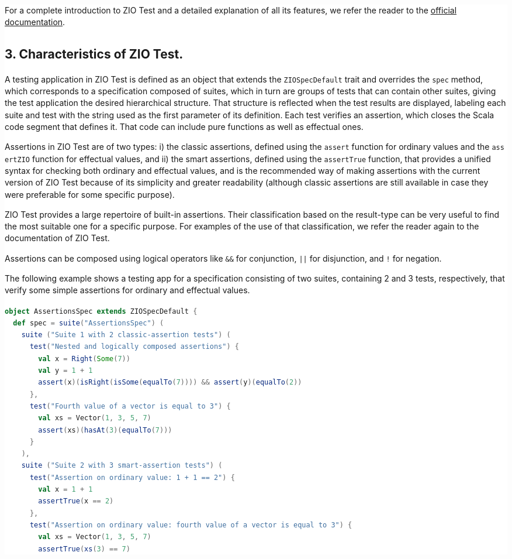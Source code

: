 For a complete introduction to ZIO Test and a detailed explanation of all its features, we refer the reader to the 
[official documentation](https://zio.dev/reference/test/).

## 3. Characteristics of ZIO Test.

A testing application in ZIO Test is defined as an object that extends the `ZIOSpecDefault` trait and overrides the
`spec` method, which corresponds to a specification composed of suites, which in turn are groups of tests that can 
contain other suites, giving the test application the desired hierarchical structure. That structure is reflected 
when the test results are displayed, labeling each suite and test with the string used as the first parameter of 
its definition. Each test verifies an assertion, which closes the Scala code segment that defines it. That code 
can include pure functions as well as effectual ones.

Assertions in ZIO Test are of two types:
i) the classic assertions, defined using the `assert` function for ordinary values and the `assertZIO` function 
for effectual values, and 
ii) the smart assertions, defined using the `assertTrue` function, that provides a unified syntax for checking both 
ordinary and effectual values, and is the recommended way of making assertions with the current version of ZIO Test
because of its simplicity and greater readability (although classic assertions are still available in case they were 
preferable for some specific purpose).

ZIO Test provides a large repertoire of built-in assertions. Their classification based on the result-type can be 
very useful to find the most suitable one for a specific purpose. For examples of the use of that classification, 
we refer the reader again to the documentation of ZIO Test.

Assertions can be composed using logical operators like `&&` for conjunction, `||` for disjunction, and
`!` for negation.

The following example shows a testing app for a specification consisting of two suites, containing 2 and 3 tests,
respectively, that verify some simple assertions for ordinary and effectual values.
```scala
object AssertionsSpec extends ZIOSpecDefault {
  def spec = suite("AssertionsSpec") (
    suite ("Suite 1 with 2 classic-assertion tests") (
      test("Nested and logically composed assertions") {
        val x = Right(Some(7))
        val y = 1 + 1
        assert(x)(isRight(isSome(equalTo(7)))) && assert(y)(equalTo(2))
      },
      test("Fourth value of a vector is equal to 3") {
        val xs = Vector(1, 3, 5, 7)
        assert(xs)(hasAt(3)(equalTo(7)))
      }
    ),
    suite ("Suite 2 with 3 smart-assertion tests") (
      test("Assertion on ordinary value: 1 + 1 == 2") {
        val x = 1 + 1
        assertTrue(x == 2)
      },
      test("Assertion on ordinary value: fourth value of a vector is equal to 3") {
        val xs = Vector(1, 3, 5, 7)
        assertTrue(xs(3) == 7)
```